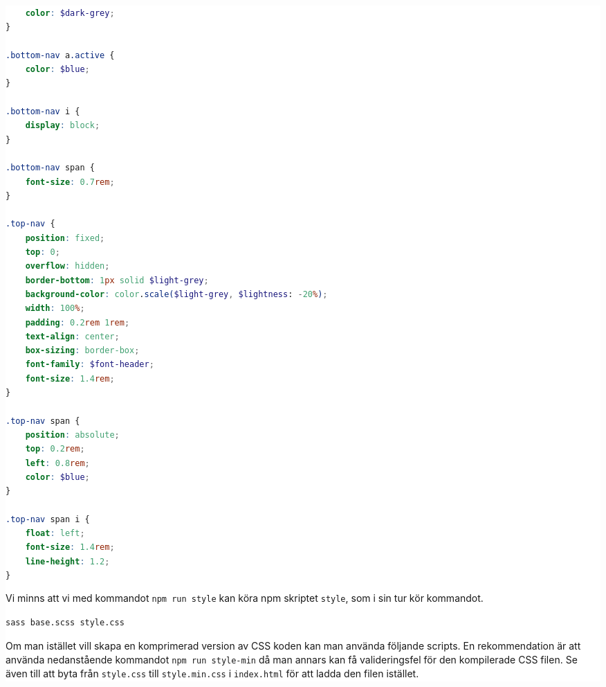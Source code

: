 ```scss
    color: $dark-grey;
}

.bottom-nav a.active {
    color: $blue;
}

.bottom-nav i {
    display: block;
}

.bottom-nav span {
    font-size: 0.7rem;
}

.top-nav {
    position: fixed;
    top: 0;
    overflow: hidden;
    border-bottom: 1px solid $light-grey;
    background-color: color.scale($light-grey, $lightness: -20%);
    width: 100%;
    padding: 0.2rem 1rem;
    text-align: center;
    box-sizing: border-box;
    font-family: $font-header;
    font-size: 1.4rem;
}

.top-nav span {
    position: absolute;
    top: 0.2rem;
    left: 0.8rem;
    color: $blue;
}

.top-nav span i {
    float: left;
    font-size: 1.4rem;
    line-height: 1.2;
}
```

Vi minns att vi med kommandot `npm run style` kan köra npm skriptet `style`, som i sin tur kör kommandot.

```bash
sass base.scss style.css
```

Om man istället vill skapa en komprimerad version av CSS koden kan man använda följande scripts. En rekommendation är att använda nedanstående kommandot `npm run style-min` då man annars kan få valideringsfel för den kompilerade CSS filen. Se även till att byta från `style.css` till `style.min.css` i `index.html` för att ladda den filen istället.
